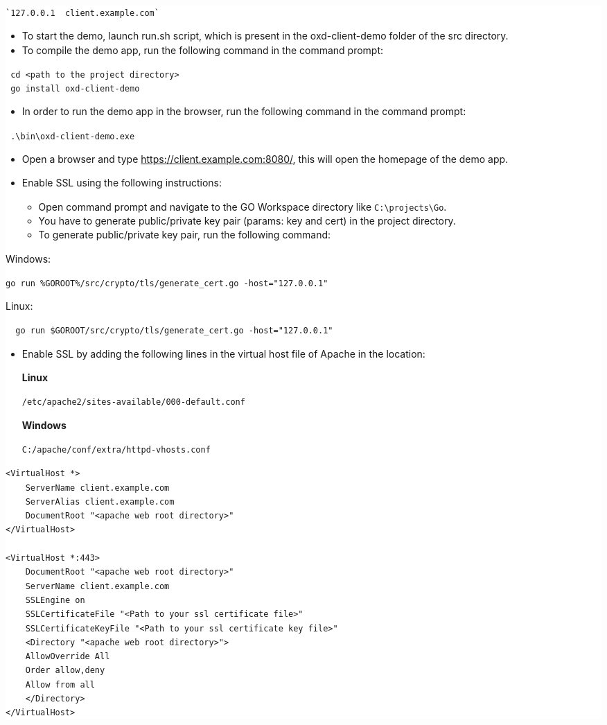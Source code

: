     `127.0.0.1  client.example.com`

- To start the demo, launch run.sh script, which is present in the oxd-client-demo folder of the src directory.
- To compile the demo app, run the following command in the command prompt:
```
 cd <path to the project directory>
 go install oxd-client-demo
```
- In order to run the demo app in the browser, run the following command in the command prompt:

```
 .\bin\oxd-client-demo.exe
```
- Open a browser and type https://client.example.com:8080/,  this will open the homepage of the demo app.

- Enable SSL using the following instructions:

    - Open command prompt and navigate to the GO Workspace directory like `C:\projects\Go`.
    - You have to generate public/private key pair (params: key and cert) in the project directory.
    - To generate public/private key pair, run the following command:

 Windows:

  ```
  go run %GOROOT%/src/crypto/tls/generate_cert.go -host="127.0.0.1"
  ```
Linux:

```
  go run $GOROOT/src/crypto/tls/generate_cert.go -host="127.0.0.1"
```

- Enable SSL by	adding the following lines in the virtual host file of Apache in the location:

	**Linux**
    
    `/etc/apache2/sites-available/000-default.conf`
    
    **Windows**
    
    `C:/apache/conf/extra/httpd-vhosts.conf`

```
<VirtualHost *>
    ServerName client.example.com
    ServerAlias client.example.com
    DocumentRoot "<apache web root directory>"
</VirtualHost>

<VirtualHost *:443>
    DocumentRoot "<apache web root directory>"
    ServerName client.example.com
    SSLEngine on
    SSLCertificateFile "<Path to your ssl certificate file>"
    SSLCertificateKeyFile "<Path to your ssl certificate key file>"
    <Directory "<apache web root directory>">
    AllowOverride All
    Order allow,deny
    Allow from all
    </Directory>
</VirtualHost>
```
